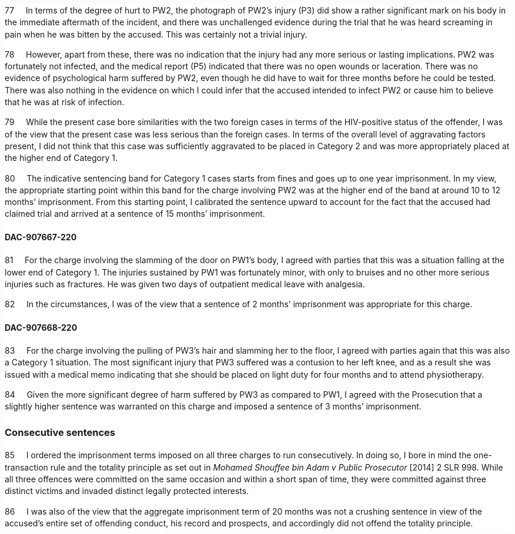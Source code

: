 77     In terms of the degree of hurt to PW2, the photograph of PW2’s injury (P3) did show a rather significant mark on his body in the immediate aftermath of the incident, and there was unchallenged evidence during the trial that he was heard screaming in pain when he was bitten by the accused. This was certainly not a trivial injury.

78     However, apart from these, there was no indication that the injury had any more serious or lasting implications. PW2 was fortunately not infected, and the medical report (P5) indicated that there was no open wounds or laceration. There was no evidence of psychological harm suffered by PW2, even though he did have to wait for three months before he could be tested. There was also nothing in the evidence on which I could infer that the accused intended to infect PW2 or cause him to believe that he was at risk of infection.

79     While the present case bore similarities with the two foreign cases in terms of the HIV-positive status of the offender, I was of the view that the present case was less serious than the foreign cases. In terms of the overall level of aggravating factors present, I did not think that this case was sufficiently aggravated to be placed in Category 2 and was more appropriately placed at the higher end of Category 1.

80     The indicative sentencing band for Category 1 cases starts from fines and goes up to one year imprisonment. In my view, the appropriate starting point within this band for the charge involving PW2 was at the higher end of the band at around 10 to 12 months’ imprisonment. From this starting point, I calibrated the sentence upward to account for the fact that the accused had claimed trial and arrived at a sentence of 15 months’ imprisonment.

#### DAC-907667-220

81     For the charge involving the slamming of the door on PW1’s body, I agreed with parties that this was a situation falling at the lower end of Category 1. The injuries sustained by PW1 was fortunately minor, with only to bruises and no other more serious injuries such as fractures. He was given two days of outpatient medical leave with analgesia.

82     In the circumstances, I was of the view that a sentence of 2 months’ imprisonment was appropriate for this charge.

#### DAC-907668-220

83     For the charge involving the pulling of PW3’s hair and slamming her to the floor, I agreed with parties again that this was also a Category 1 situation. The most significant injury that PW3 suffered was a contusion to her left knee, and as a result she was issued with a medical memo indicating that she should be placed on light duty for four months and to attend physiotherapy.

84     Given the more significant degree of harm suffered by PW3 as compared to PW1, I agreed with the Prosecution that a slightly higher sentence was warranted on this charge and imposed a sentence of 3 months’ imprisonment.

### Consecutive sentences

85     I ordered the imprisonment terms imposed on all three charges to run consecutively. In doing so, I bore in mind the one-transaction rule and the totality principle as set out in _Mohamed Shouffee bin Adam v Public Prosecutor_ <span class="citation">\[2014\] 2 SLR 998</span>. While all three offences were committed on the same occasion and within a short span of time, they were committed against three distinct victims and invaded distinct legally protected interests.

86     I was also of the view that the aggregate imprisonment term of 20 months was not a crushing sentence in view of the accused’s entire set of offending conduct, his record and prospects, and accordingly did not offend the totality principle.


[^2]: Medical report on Yip Wai Zhong dated 16 April 2020 (P5)
[^3]: Medical reports on Khoo Bao Ling dated 9 April 2020 (P7) and 29 April 2020 (P6)
[^4]: Notes of Evidence (“NEs”) on 27 September 2021, page 28, line 2
[^5]: _Ibid_, page 9, line 31
[^6]: NEs on 12 July 2021, page 35, line 8-13
[^7]: NEs on 27 September 2021, page 11, line 12
[^8]: _Ibid_, page 42, line 19
[^9]: NEs on 12 July 2021, page 129, lines 5-10
[^10]: _Ibid_, page 58, line 20
[^11]: NEs on 13 July 2021, pages 62-63
[^12]: NEs on 12 July 2021, page 10, line 14
[^13]: See footnote 9
[^14]: NEs on 12 July 2021, page 10, line 30
[^15]: _Ibid_, page 63, lines 7-28; NEs on 13 July 2021, page 84, line 28
[^16]: NEs on 12 July 2021, page 80, line 19; NEs on 13 July 2021, page 25 line 31
[^17]: NEs on 12 July 2021, page 116, lines 16-23
[^18]: _Ibid_, page 40, lines 1-4
[^19]: _Ibid_, page 128, lines 9-24
[^20]: NEs on 27 September 2021, page 8, line 22